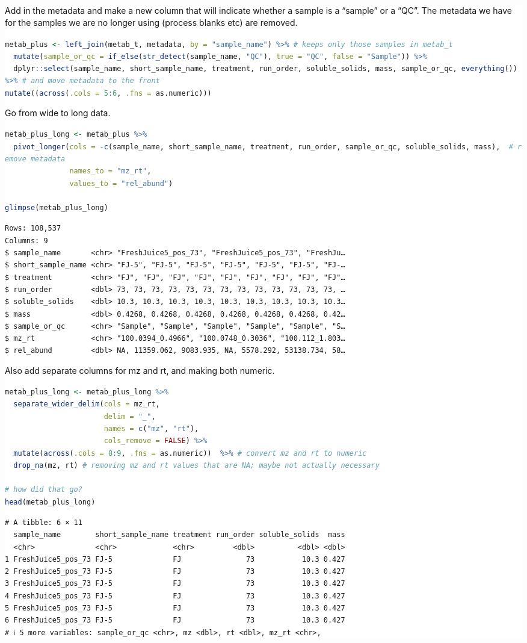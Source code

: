 Add in the metadata and make a new column that will indicate whether a
sample is a “sample” or a “QC”. The metadata we have for the samples we
are no longer using (process blanks etc) are removed.

``` r
metab_plus <- left_join(metab_t, metadata, by = "sample_name") %>% # keeps only those samples in metab_t
  mutate(sample_or_qc = if_else(str_detect(sample_name, "QC"), true = "QC", false = "Sample")) %>%
  dplyr::select(sample_name, short_sample_name, treatment, run_order, soluble_solids, mass, sample_or_qc, everything()) %>% # and move metadata to the front
mutate((across(.cols = 5:6, .fns = as.numeric)))
```

Go from wide to long data.

``` r
metab_plus_long <- metab_plus %>%
  pivot_longer(cols = -c(sample_name, short_sample_name, treatment, run_order, sample_or_qc, soluble_solids, mass),  # remove metadata
               names_to = "mz_rt",
               values_to = "rel_abund")

glimpse(metab_plus_long)
```

    Rows: 108,537
    Columns: 9
    $ sample_name       <chr> "FreshJuice5_pos_73", "FreshJuice5_pos_73", "FreshJu…
    $ short_sample_name <chr> "FJ-5", "FJ-5", "FJ-5", "FJ-5", "FJ-5", "FJ-5", "FJ-…
    $ treatment         <chr> "FJ", "FJ", "FJ", "FJ", "FJ", "FJ", "FJ", "FJ", "FJ"…
    $ run_order         <dbl> 73, 73, 73, 73, 73, 73, 73, 73, 73, 73, 73, 73, 73, …
    $ soluble_solids    <dbl> 10.3, 10.3, 10.3, 10.3, 10.3, 10.3, 10.3, 10.3, 10.3…
    $ mass              <dbl> 0.4268, 0.4268, 0.4268, 0.4268, 0.4268, 0.4268, 0.42…
    $ sample_or_qc      <chr> "Sample", "Sample", "Sample", "Sample", "Sample", "S…
    $ mz_rt             <chr> "100.0394_0.4966", "100.0748_0.3036", "100.112_1.803…
    $ rel_abund         <dbl> NA, 11359.062, 9083.935, NA, 5578.292, 53138.734, 58…

Also add separate columns for mz and rt, and making both numeric.

``` r
metab_plus_long <- metab_plus_long %>%
  separate_wider_delim(cols = mz_rt,
                       delim = "_",
                       names = c("mz", "rt"),
                       cols_remove = FALSE) %>%
  mutate(across(.cols = 8:9, .fns = as.numeric))  %>% # convert mz and rt to numeric
  drop_na(mz, rt) # removing mz and rt values that are NA; maybe not actually necessary

# how did that go?
head(metab_plus_long)
```

    # A tibble: 6 × 11
      sample_name        short_sample_name treatment run_order soluble_solids  mass
      <chr>              <chr>             <chr>         <dbl>          <dbl> <dbl>
    1 FreshJuice5_pos_73 FJ-5              FJ               73           10.3 0.427
    2 FreshJuice5_pos_73 FJ-5              FJ               73           10.3 0.427
    3 FreshJuice5_pos_73 FJ-5              FJ               73           10.3 0.427
    4 FreshJuice5_pos_73 FJ-5              FJ               73           10.3 0.427
    5 FreshJuice5_pos_73 FJ-5              FJ               73           10.3 0.427
    6 FreshJuice5_pos_73 FJ-5              FJ               73           10.3 0.427
    # ℹ 5 more variables: sample_or_qc <chr>, mz <dbl>, rt <dbl>, mz_rt <chr>,